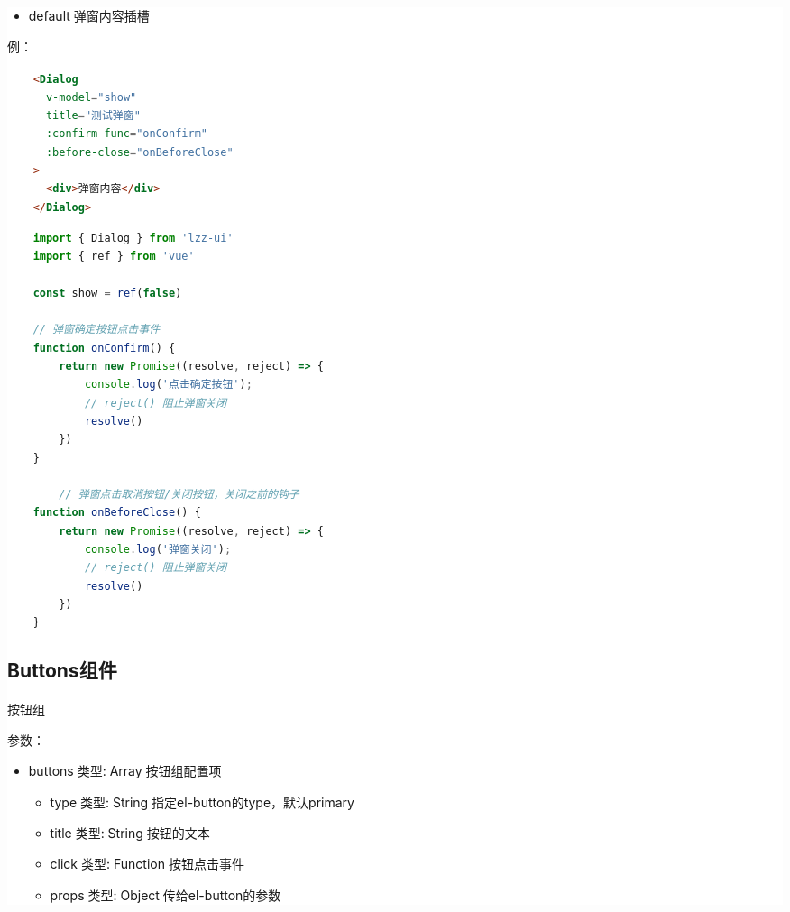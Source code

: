 * default  弹窗内容插槽

例：

```html
    <Dialog 
      v-model="show" 
      title="测试弹窗" 
      :confirm-func="onConfirm" 
      :before-close="onBeforeClose"
    >
      <div>弹窗内容</div>
    </Dialog>
```

```js
    import { Dialog } from 'lzz-ui'
    import { ref } from 'vue'

    const show = ref(false)
    
    // 弹窗确定按钮点击事件
    function onConfirm() {
        return new Promise((resolve, reject) => {
            console.log('点击确定按钮');
          	// reject() 阻止弹窗关闭
            resolve()
        })
    }

		// 弹窗点击取消按钮/关闭按钮，关闭之前的钩子
    function onBeforeClose() {
        return new Promise((resolve, reject) => {
            console.log('弹窗关闭');
          	// reject() 阻止弹窗关闭
            resolve()
        })
    }
```



## Buttons组件

按钮组

参数： 

* buttons 类型: Array  按钮组配置项

    - type 类型: String  指定el-button的type，默认primary

    - title 类型: String  按钮的文本

    - click 类型: Function  按钮点击事件

    - props 类型: Object  传给el-button的参数
